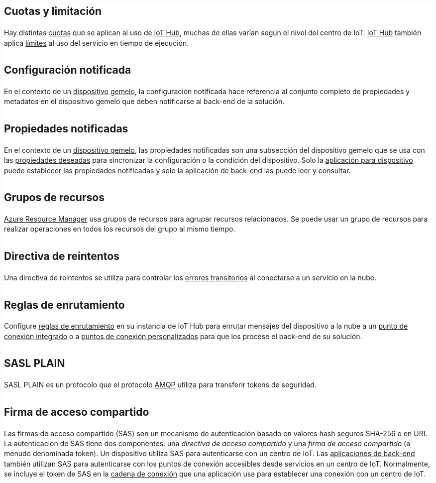 ## <a name="quotas-and-throttling"></a>Cuotas y limitación
Hay distintas [cuotas](iot-hub-devguide-quotas-throttling.md) que se aplican al uso de [IoT Hub](#iot-hub), muchas de ellas varían según el nivel del centro de IoT. [IoT Hub](#iot-hub) también aplica [límites](iot-hub-devguide-quotas-throttling.md) al uso del servicio en tiempo de ejecución.

## <a name="reported-configuration"></a>Configuración notificada
En el contexto de un [dispositivo gemelo](iot-hub-devguide-device-twins.md), la configuración notificada hace referencia al conjunto completo de propiedades y metadatos en el dispositivo gemelo que deben notificarse al back-end de la solución.

## <a name="reported-properties"></a>Propiedades notificadas
En el contexto de un [dispositivo gemelo](iot-hub-devguide-device-twins.md), las propiedades notificadas son una subsección del dispositivo gemelo que se usa con las [propiedades deseadas](#desired-properties) para sincronizar la configuración o la condición del dispositivo. Solo la [aplicación para dispositivo](#device-app) puede establecer las propiedades notificadas y solo la [aplicación de back-end](#back-end-app) las puede leer y consultar.

## <a name="resource-group"></a>Grupos de recursos
[Azure Resource Manager](#azure-resource-manager) usa grupos de recursos para agrupar recursos relacionados. Se puede usar un grupo de recursos para realizar operaciones en todos los recursos del grupo al mismo tiempo.

## <a name="retry-policy"></a>Directiva de reintentos
Una directiva de reintentos se utiliza para controlar los [errores transitorios](https://msdn.microsoft.com/library/hh680901(v=pandp.50).aspx) al conectarse a un servicio en la nube.

## <a name="routing-rules"></a>Reglas de enrutamiento
Configure [reglas de enrutamiento](iot-hub-devguide-messages-read-custom.md) en su instancia de IoT Hub para enrutar mensajes del dispositivo a la nube a un [punto de conexión integrado](#built-in-endpoints) o a [puntos de conexión personalizados](#custom-endpoints) para que los procese el back-end de su solución.

## <a name="sasl-plain"></a>SASL PLAIN
SASL PLAIN es un protocolo que el protocolo [AMQP](#advanced-message-queue-protocol) utiliza para transferir tokens de seguridad.

## <a name="shared-access-signature"></a>Firma de acceso compartido
Las firmas de acceso compartido (SAS) son un mecanismo de autenticación basado en valores hash seguros SHA-256 o en URI. La autenticación de SAS tiene dos componentes: una _directiva de acceso compartido_ y una _firma de acceso compartido_ (a menudo denominada token). Un dispositivo utiliza SAS para autenticarse con un centro de IoT. Las [aplicaciones de back-end](#back-end-app) también utilizan SAS para autenticarse con los puntos de conexión accesibles desde servicios en un centro de IoT. Normalmente, se incluye el token de SAS en la [cadena de conexión](#connection-string) que una aplicación usa para establecer una conexión con un centro de IoT.
